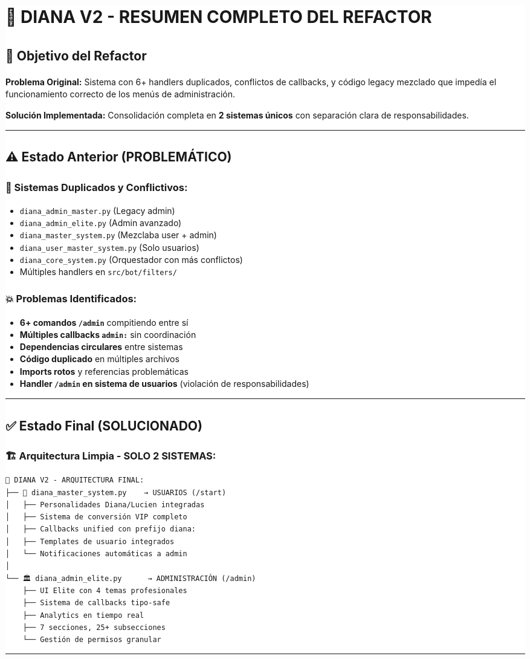 # 🔄 DIANA V2 - RESUMEN COMPLETO DEL REFACTOR

## 🎯 Objetivo del Refactor

**Problema Original:** Sistema con 6+ handlers duplicados, conflictos de callbacks, y código legacy mezclado que impedía el funcionamiento correcto de los menús de administración.

**Solución Implementada:** Consolidación completa en **2 sistemas únicos** con separación clara de responsabilidades.

---

## ⚠️ Estado Anterior (PROBLEMÁTICO)

### 🚫 Sistemas Duplicados y Conflictivos:
- `diana_admin_master.py` (Legacy admin)
- `diana_admin_elite.py` (Admin avanzado) 
- `diana_master_system.py` (Mezclaba user + admin)
- `diana_user_master_system.py` (Solo usuarios)
- `diana_core_system.py` (Orquestador con más conflictos)
- Múltiples handlers en `src/bot/filters/`

### 💥 Problemas Identificados:
- **6+ comandos `/admin`** compitiendo entre sí
- **Múltiples callbacks `admin:`** sin coordinación
- **Dependencias circulares** entre sistemas
- **Código duplicado** en múltiples archivos
- **Imports rotos** y referencias problemáticas
- **Handler `/admin` en sistema de usuarios** (violación de responsabilidades)

---

## ✅ Estado Final (SOLUCIONADO)

### 🏗️ Arquitectura Limpia - SOLO 2 SISTEMAS:

```
🎯 DIANA V2 - ARQUITECTURA FINAL:
├── 🎪 diana_master_system.py    → USUARIOS (/start)
│   ├── Personalidades Diana/Lucien integradas
│   ├── Sistema de conversión VIP completo
│   ├── Callbacks unified con prefijo diana:
│   ├── Templates de usuario integrados
│   └── Notificaciones automáticas a admin
│   
└── 🏛️ diana_admin_elite.py      → ADMINISTRACIÓN (/admin)
    ├── UI Elite con 4 temas profesionales
    ├── Sistema de callbacks tipo-safe
    ├── Analytics en tiempo real
    ├── 7 secciones, 25+ subsecciones
    └── Gestión de permisos granular
```

---